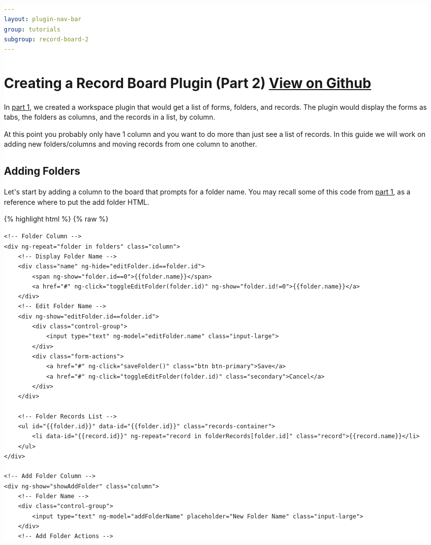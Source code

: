 ```yaml
---
layout: plugin-nav-bar
group: tutorials
subgroup: record-board-2
---
```


<h1 id="creating-a-record-board-plugin-part-2">Creating a Record Board Plugin (Part 2) <a href="https://github.com/ZengineHQ/labs/tree/master/plugins/record-kanban-board" target="_blank">
        <span class="btn btn-primary btn-sm">
            <i class="fa fa-github fa-lg"></i> View on Github
        </span>
    </a>
</h1>

In [part 1]({{site.baseurl}}/plugins/tutorials/record-board), we created a workspace plugin that would get a list of forms, folders, and records. The plugin would display the forms as tabs, the folders as columns, and the records in a list, by column.

At this point you probably only have 1 column and you want to do more than just see a list of records. In this guide we will work on adding new folders/columns and moving records from one column to another.

## Adding Folders

Let's start by adding a column to the board that prompts for a folder name. You may recall some of this code from [part 1]({{site.baseurl}}/plugins/tutorials/record-board), as a reference where to put the add folder HTML.

{% highlight html %}
{% raw %}

<div class="wrapper">

    <!-- Folder Column -->
    <div ng-repeat="folder in folders" class="column">
        <!-- Display Folder Name -->
        <div class="name" ng-hide="editFolder.id==folder.id">
            <span ng-show="folder.id==0">{{folder.name}}</span>
            <a href="#" ng-click="toggleEditFolder(folder.id)" ng-show="folder.id!=0">{{folder.name}}</a>
        </div>
        <!-- Edit Folder Name -->
        <div ng-show="editFolder.id==folder.id">
            <div class="control-group">
                <input type="text" ng-model="editFolder.name" class="input-large">
            </div>
            <div class="form-actions">
                <a href="#" ng-click="saveFolder()" class="btn btn-primary">Save</a>
                <a href="#" ng-click="toggleEditFolder(folder.id)" class="secondary">Cancel</a>
            </div>
        </div>

        <!-- Folder Records List -->
        <ul id="{{folder.id}}" data-id="{{folder.id}}" class="records-container">
            <li data-id="{{record.id}}" ng-repeat="record in folderRecords[folder.id]" class="record">{{record.name}}</li>
        </ul>
    </div>

    <!-- Add Folder Column -->
    <div ng-show="showAddFolder" class="column">
        <!-- Folder Name -->
        <div class="control-group">
            <input type="text" ng-model="addFolderName" placeholder="New Folder Name" class="input-large">
        </div>
        <!-- Add Folder Actions -->